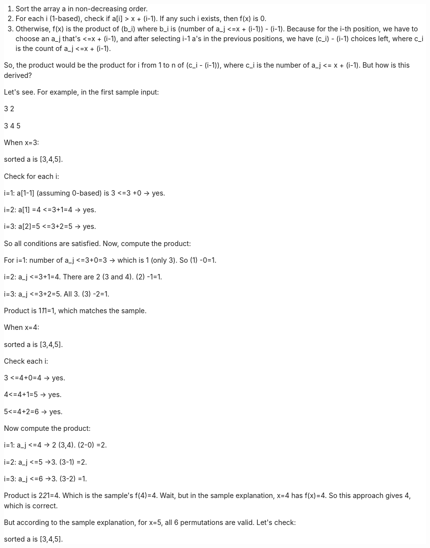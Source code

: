 1. Sort the array a in non-decreasing order.
2. For each i (1-based), check if a[i] > x + (i-1). If any such i exists, then f(x) is 0.
3. Otherwise, f(x) is the product of (b_i) where b_i is (number of a_j <=x + (i-1)) - (i-1). Because for the i-th position, we have to choose an a_j that's <=x + (i-1), and after selecting i-1 a's in the previous positions, we have (c_i) - (i-1) choices left, where c_i is the count of a_j <=x + (i-1).

So, the product would be the product for i from 1 to n of (c_i - (i-1)), where c_i is the number of a_j <= x + (i-1). But how is this derived?

Let's see. For example, in the first sample input:

3 2

3 4 5

When x=3:

sorted a is [3,4,5].

Check for each i:

i=1: a[1-1] (assuming 0-based) is 3 <=3 +0 → yes.

i=2: a[1] =4 <=3+1=4 → yes.

i=3: a[2]=5 <=3+2=5 → yes.

So all conditions are satisfied. Now, compute the product:

For i=1: number of a_j <=3+0=3 → which is 1 (only 3). So (1) -0=1.

i=2: a_j <=3+1=4. There are 2 (3 and 4). (2) -1=1.

i=3: a_j <=3+2=5. All 3. (3) -2=1.

Product is 1*1*1=1, which matches the sample.

When x=4:

sorted a is [3,4,5].

Check each i:

3 <=4+0=4 → yes.

4<=4+1=5 → yes.

5<=4+2=6 → yes.

Now compute the product:

i=1: a_j <=4 → 2 (3,4). (2-0) =2.

i=2: a_j <=5 →3. (3-1) =2.

i=3: a_j <=6 →3. (3-2) =1.

Product is 2*2*1=4. Which is the sample's f(4)=4. Wait, but in the sample explanation, x=4 has f(x)=4. So this approach gives 4, which is correct.

But according to the sample explanation, for x=5, all 6 permutations are valid. Let's check:

sorted a is [3,4,5].
